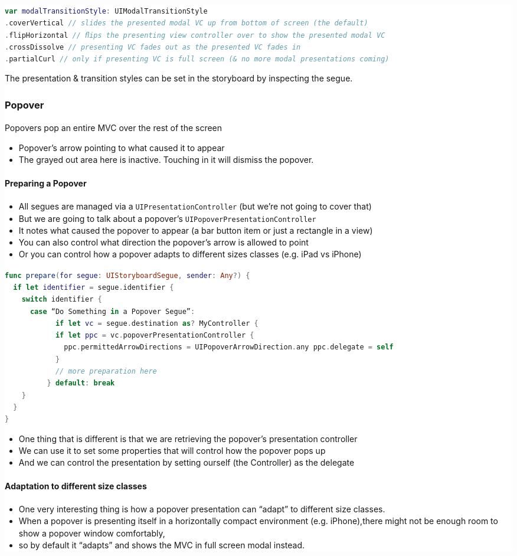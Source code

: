 ```swift
var modalTransitionStyle: UIModalTransitionStyle 
.coverVertical // slides the presented modal VC up from bottom of screen (the default)
.flipHorizontal // ﬂips the presenting view controller over to show the presented modal VC 
.crossDissolve // presenting VC fades out as the presented VC fades in 
.partialCurl // only if presenting VC is full screen (& no more modal presentations coming) 
```

The presentation & transition styles can be set in the storyboard by inspecting the segue.



### Popover



Popovers pop an entire MVC over the rest of the screen

- Popover’s arrow pointing to what caused it to appear
- The grayed out area here is inactive. Touching in it will dismiss the popover.



#### Preparing a Popover

- All segues are managed via a `UIPresentationController` (but we’re not going to cover that) 
- But we are going to talk about a popover’s `UIPopoverPresentationController`
- It notes what caused the popover to appear (a bar button item or just a rectangle in a view) 
- You can also control what direction the popover’s arrow is allowed to point 
- Or you can control how a popover adapts to different sizes classes (e.g. iPad vs iPhone)



```swift
func prepare(for segue: UIStoryboardSegue, sender: Any?) {
  if let identifier = segue.identifier { 
    switch identifier { 
      case “Do Something in a Popover Segue”:
      		if let vc = segue.destination as? MyController { 
            if let ppc = vc.popoverPresentationController { 
              ppc.permittedArrowDirections = UIPopoverArrowDirection.any ppc.delegate = self 
            }
            // more preparation here
          } default: break
    }
  }
}
```



- One thing that is different is that we are retrieving the popover’s presentation controller
- We can use it to set some properties that will control how the popover pops up
- And we can control the presentation by setting ourself (the Controller) as the delegate



#### Adaptation to different size classes

- One very interesting thing is how a popover presentation can “adapt” to different size classes. 
- When a popover is presenting itself in a horizontally compact environment (e.g. iPhone),there might not be enough room to show a popover window comfortably, 
- so by default it “adapts” and shows the MVC in full screen modal instead.
